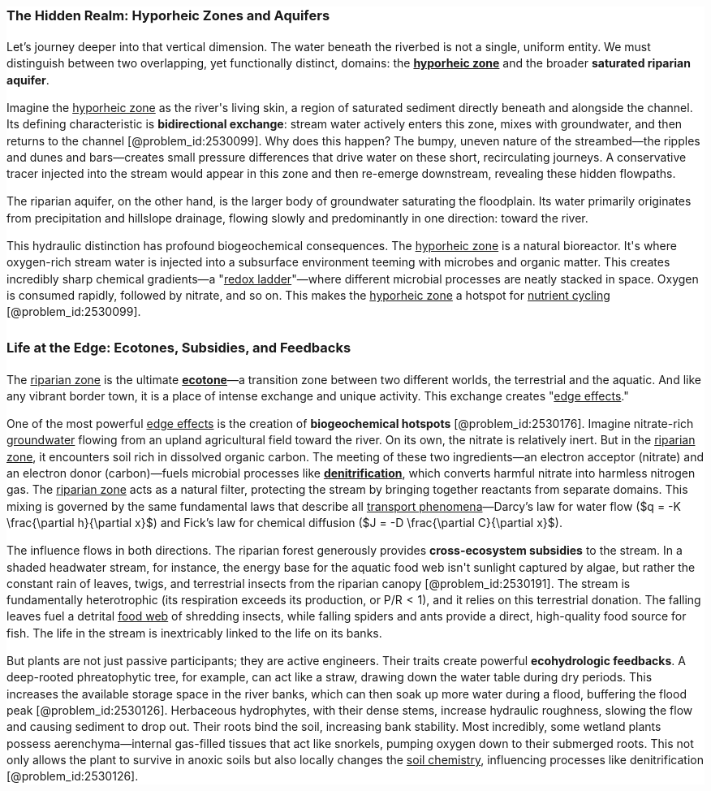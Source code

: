 ### The Hidden Realm: Hyporheic Zones and Aquifers

Let’s journey deeper into that vertical dimension. The water beneath the riverbed is not a single, uniform entity. We must distinguish between two overlapping, yet functionally distinct, domains: the **[hyporheic zone](@article_id:191249)** and the broader **saturated riparian aquifer**.

Imagine the [hyporheic zone](@article_id:191249) as the river's living skin, a region of saturated sediment directly beneath and alongside the channel. Its defining characteristic is **bidirectional exchange**: stream water actively enters this zone, mixes with groundwater, and then returns to the channel [@problem_id:2530099]. Why does this happen? The bumpy, uneven nature of the streambed—the ripples and dunes and bars—creates small pressure differences that drive water on these short, recirculating journeys. A conservative tracer injected into the stream would appear in this zone and then re-emerge downstream, revealing these hidden flowpaths.

The riparian aquifer, on the other hand, is the larger body of groundwater saturating the floodplain. Its water primarily originates from precipitation and hillslope drainage, flowing slowly and predominantly in one direction: toward the river.

This hydraulic distinction has profound biogeochemical consequences. The [hyporheic zone](@article_id:191249) is a natural bioreactor. It's where oxygen-rich stream water is injected into a subsurface environment teeming with microbes and organic matter. This creates incredibly sharp chemical gradients—a "[redox ladder](@article_id:155264)"—where different microbial processes are neatly stacked in space. Oxygen is consumed rapidly, followed by nitrate, and so on. This makes the [hyporheic zone](@article_id:191249) a hotspot for [nutrient cycling](@article_id:143197) [@problem_id:2530099].

### Life at the Edge: Ecotones, Subsidies, and Feedbacks

The [riparian zone](@article_id:202938) is the ultimate **[ecotone](@article_id:199904)**—a transition zone between two different worlds, the terrestrial and the aquatic. And like any vibrant border town, it is a place of intense exchange and unique activity. This exchange creates "[edge effects](@article_id:182668)."

One of the most powerful [edge effects](@article_id:182668) is the creation of **biogeochemical hotspots** [@problem_id:2530176]. Imagine nitrate-rich [groundwater](@article_id:200986) flowing from an upland agricultural field toward the river. On its own, the nitrate is relatively inert. But in the [riparian zone](@article_id:202938), it encounters soil rich in dissolved organic carbon. The meeting of these two ingredients—an electron acceptor (nitrate) and an electron donor (carbon)—fuels microbial processes like **[denitrification](@article_id:164725)**, which converts harmful nitrate into harmless nitrogen gas. The [riparian zone](@article_id:202938) acts as a natural filter, protecting the stream by bringing together reactants from separate domains. This mixing is governed by the same fundamental laws that describe all [transport phenomena](@article_id:147161)—Darcy’s law for water flow ($q = -K \frac{\partial h}{\partial x}$) and Fick’s law for chemical diffusion ($J = -D \frac{\partial C}{\partial x}$).

The influence flows in both directions. The riparian forest generously provides **cross-ecosystem subsidies** to the stream. In a shaded headwater stream, for instance, the energy base for the aquatic food web isn't sunlight captured by algae, but rather the constant rain of leaves, twigs, and terrestrial insects from the riparian canopy [@problem_id:2530191]. The stream is fundamentally heterotrophic (its respiration exceeds its production, or $\text{P/R} \lt 1$), and it relies on this terrestrial donation. The falling leaves fuel a detrital [food web](@article_id:139938) of shredding insects, while falling spiders and ants provide a direct, high-quality food source for fish. The life in the stream is inextricably linked to the life on its banks.

But plants are not just passive participants; they are active engineers. Their traits create powerful **ecohydrologic feedbacks**. A deep-rooted phreatophytic tree, for example, can act like a straw, drawing down the water table during dry periods. This increases the available storage space in the river banks, which can then soak up more water during a flood, buffering the flood peak [@problem_id:2530126]. Herbaceous hydrophytes, with their dense stems, increase hydraulic roughness, slowing the flow and causing sediment to drop out. Their roots bind the soil, increasing bank stability. Most incredibly, some wetland plants possess aerenchyma—internal gas-filled tissues that act like snorkels, pumping oxygen down to their submerged roots. This not only allows the plant to survive in anoxic soils but also locally changes the [soil chemistry](@article_id:164295), influencing processes like denitrification [@problem_id:2530126].
